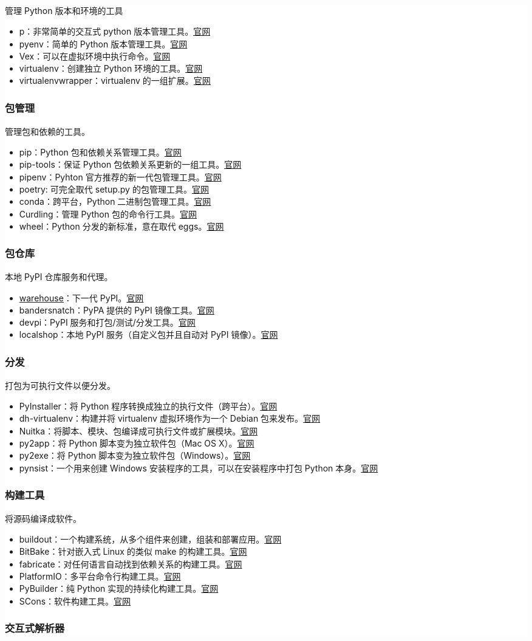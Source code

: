 管理 Python 版本和环境的工具

*   p：非常简单的交互式 python 版本管理工具。[官网](https://github.com/qw3rtman/p)
*   pyenv：简单的 Python 版本管理工具。[官网](https://github.com/yyuu/pyenv)
*   Vex：可以在虚拟环境中执行命令。[官网](https://github.com/sashahart/vex)
*   virtualenv：创建独立 Python 环境的工具。[官网](https://pypi.python.org/pypi/virtualenv)
*   virtualenvwrapper：virtualenv 的一组扩展。[官网](https://pypi.python.org/pypi/virtualenvwrapper)

### 包管理

管理包和依赖的工具。

*   pip：Python 包和依赖关系管理工具。[官网](https://pip.pypa.io/)
*   pip-tools：保证 Python 包依赖关系更新的一组工具。[官网](https://github.com/nvie/pip-tools)
*   pipenv：Pyhton 官方推荐的新一代包管理工具。[官网](https://github.com/pypa/pipenv)
*   poetry: 可完全取代 setup.py 的包管理工具。[官网](https://poetry.eustace.io)
*   conda：跨平台，Python 二进制包管理工具。[官网](https://github.com/conda/conda/)
*   Curdling：管理 Python 包的命令行工具。[官网](http://clarete.li/curdling/)
*   wheel：Python 分发的新标准，意在取代 eggs。[官网](http://pythonwheels.com/)

### 包仓库

本地 PyPI 仓库服务和代理。

*   [warehouse](https://pypi.org/)：下一代 PyPI。[官网](https://github.com/pypa/warehouse)
*   bandersnatch：PyPA 提供的 PyPI 镜像工具。[官网](https://bitbucket.org/pypa/bandersnatch)
*   devpi：PyPI 服务和打包/测试/分发工具。[官网](http://doc.devpi.net/)
*   localshop：本地 PyPI 服务（自定义包并且自动对 PyPI 镜像）。[官网](https://github.com/mvantellingen/localshop)

### 分发

打包为可执行文件以便分发。

*   PyInstaller：将 Python 程序转换成独立的执行文件（跨平台）。[官网](https://github.com/pyinstaller/pyinstaller)
*   dh-virtualenv：构建并将 virtualenv 虚拟环境作为一个 Debian 包来发布。[官网](http://dh-virtualenv.readthedocs.org/)
*   Nuitka：将脚本、模块、包编译成可执行文件或扩展模块。[官网](http://nuitka.net/)
*   py2app：将 Python 脚本变为独立软件包（Mac OS X）。[官网](http://pythonhosted.org/py2app/)
*   py2exe：将 Python 脚本变为独立软件包（Windows）。[官网](http://www.py2exe.org/)
*   pynsist：一个用来创建 Windows 安装程序的工具，可以在安装程序中打包 Python 本身。[官网](http://pynsist.readthedocs.org/)

### 构建工具

将源码编译成软件。

*   buildout：一个构建系统，从多个组件来创建，组装和部署应用。[官网](http://www.buildout.org/)
*   BitBake：针对嵌入式 Linux 的类似 make 的构建工具。[官网](http://www.yoctoproject.org/docs/1.6/bitbake-user-manual/bitbake-user-manual.html)
*   fabricate：对任何语言自动找到依赖关系的构建工具。[官网](https://code.google.com/archive/p/fabricate)
*   PlatformIO：多平台命令行构建工具。[官网](https://github.com/platformio/platformio)
*   PyBuilder：纯 Python 实现的持续化构建工具。[官网](https://github.com/pybuilder/pybuilder)
*   SCons：软件构建工具。[官网](http://www.scons.org/)

### 交互式解析器
